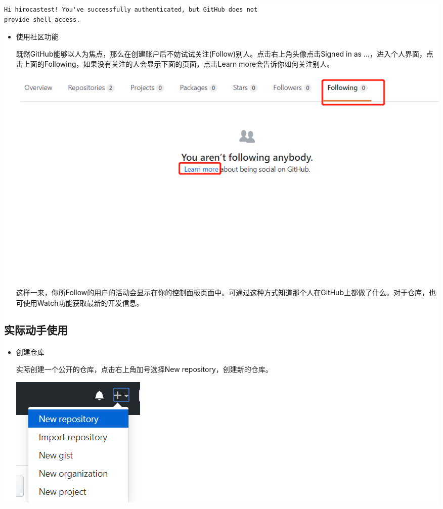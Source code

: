   ```
  Hi hirocastest! You've successfully authenticated, but GitHub does not
  provide shell access.
  ```

- 使用社区功能

  既然GitHub能够以人为焦点，那么在创建账户后不妨试试关注(Follow)别人。点击右上角头像点击Signed in as ...，进入个人界面，点击上面的Following，如果没有关注的人会显示下面的页面，点击Learn more会告诉你如何关注别人。

  ![1579251793174](03.使用GitHub的前期准备.assets/1579251793174.png)

  这样一来，你所Follow的用户的活动会显示在你的控制面板页面中。可通过这种方式知道那个人在GitHub上都做了什么。对于仓库，也可使用Watch功能获取最新的开发信息。

## 实际动手使用

- 创建仓库

  实际创建一个公开的仓库，点击右上角加号选择New repository，创建新的仓库。

  ![1579252185957](03.使用GitHub的前期准备.assets/1579252185957.png)
